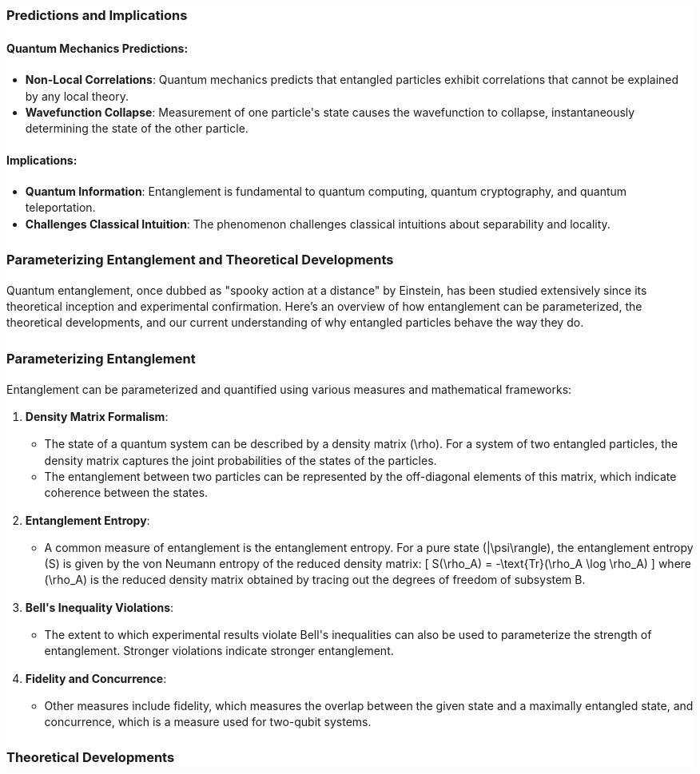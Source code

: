 ### Predictions and Implications

#### Quantum Mechanics Predictions:
- **Non-Local Correlations**: Quantum mechanics predicts that entangled particles exhibit correlations that cannot be explained by any local theory.
- **Wavefunction Collapse**: Measurement of one particle's state causes the wavefunction to collapse, instantaneously determining the state of the other particle.

#### Implications:
- **Quantum Information**: Entanglement is fundamental to quantum computing, quantum cryptography, and quantum teleportation.
- **Challenges Classical Intuition**: The phenomenon challenges classical intuitions about separability and locality.


### Parameterizing Entanglement and Theoretical Developments

Quantum entanglement, once dubbed as "spooky action at a distance" by Einstein, has been studied extensively since its theoretical inception and experimental confirmation. Here’s an overview of how entanglement can be parameterized, the theoretical developments, and our current understanding of why entangled particles behave the way they do.

### Parameterizing Entanglement

Entanglement can be parameterized and quantified using various measures and mathematical frameworks:

1. **Density Matrix Formalism**:
   - The state of a quantum system can be described by a density matrix \(\rho\). For a system of two entangled particles, the density matrix captures the joint probabilities of the states of the particles.
   - The entanglement between two particles can be represented by the off-diagonal elements of this matrix, which indicate coherence between the states.

2. **Entanglement Entropy**:
   - A common measure of entanglement is the entanglement entropy. For a pure state \(|\psi\rangle\), the entanglement entropy \(S\) is given by the von Neumann entropy of the reduced density matrix:
     \[
     S(\rho_A) = -\text{Tr}(\rho_A \log \rho_A)
     \]
     where \(\rho_A\) is the reduced density matrix obtained by tracing out the degrees of freedom of subsystem B.

3. **Bell's Inequality Violations**:
   - The extent to which experimental results violate Bell's inequalities can also be used to parameterize the strength of entanglement. Stronger violations indicate stronger entanglement.

4. **Fidelity and Concurrence**:
   - Other measures include fidelity, which measures the overlap between the given state and a maximally entangled state, and concurrence, which is a measure used for two-qubit systems.

### Theoretical Developments
